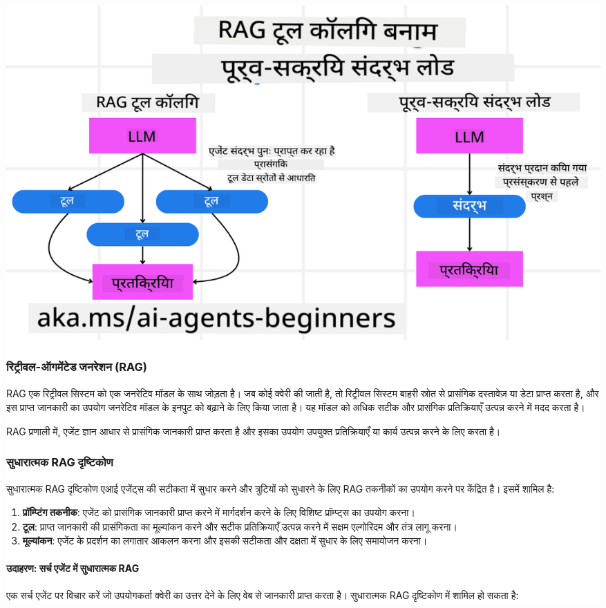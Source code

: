 ![RAG बनाम कॉन्टेक्स्ट लोडिंग](../../../translated_images/rag-vs-context.9eae588520c00921f531e4dc788992e8a7b69b6ff7c9eaa69fb9bc83ad243504.hi.png)

### रिट्रीवल-ऑगमेंटेड जनरेशन (RAG)

RAG एक रिट्रीवल सिस्टम को एक जनरेटिव मॉडल के साथ जोड़ता है। जब कोई क्वेरी की जाती है, तो रिट्रीवल सिस्टम बाहरी स्रोत से प्रासंगिक दस्तावेज़ या डेटा प्राप्त करता है, और इस प्राप्त जानकारी का उपयोग जनरेटिव मॉडल के इनपुट को बढ़ाने के लिए किया जाता है। यह मॉडल को अधिक सटीक और प्रासंगिक प्रतिक्रियाएँ उत्पन्न करने में मदद करता है।

RAG प्रणाली में, एजेंट ज्ञान आधार से प्रासंगिक जानकारी प्राप्त करता है और इसका उपयोग उपयुक्त प्रतिक्रियाएँ या कार्य उत्पन्न करने के लिए करता है।

### सुधारात्मक RAG दृष्टिकोण

सुधारात्मक RAG दृष्टिकोण एआई एजेंट्स की सटीकता में सुधार करने और त्रुटियों को सुधारने के लिए RAG तकनीकों का उपयोग करने पर केंद्रित है। इसमें शामिल है:

1. **प्रॉम्प्टिंग तकनीक**: एजेंट को प्रासंगिक जानकारी प्राप्त करने में मार्गदर्शन करने के लिए विशिष्ट प्रॉम्प्ट्स का उपयोग करना।
2. **टूल**: प्राप्त जानकारी की प्रासंगिकता का मूल्यांकन करने और सटीक प्रतिक्रियाएँ उत्पन्न करने में सक्षम एल्गोरिदम और तंत्र लागू करना।
3. **मूल्यांकन**: एजेंट के प्रदर्शन का लगातार आकलन करना और इसकी सटीकता और दक्षता में सुधार के लिए समायोजन करना।

#### उदाहरण: सर्च एजेंट में सुधारात्मक RAG

एक सर्च एजेंट पर विचार करें जो उपयोगकर्ता क्वेरी का उत्तर देने के लिए वेब से जानकारी प्राप्त करता है। सुधारात्मक RAG दृष्टिकोण में शामिल हो सकता है:

